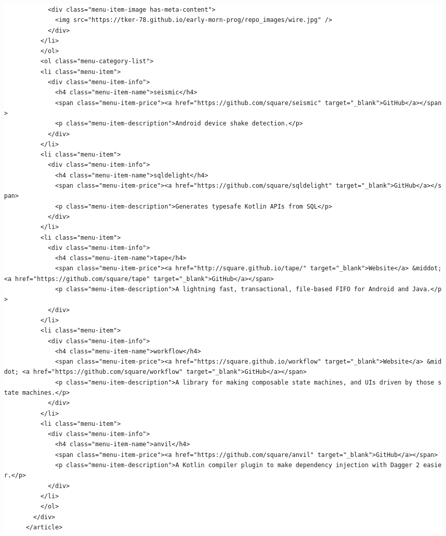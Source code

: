                 <div class="menu-item-image has-meta-content">
                  <img src="https://tker-78.github.io/early-morn-prog/repo_images/wire.jpg" />
                </div>
              </li>
              </ol>
              <ol class="menu-category-list">
              <li class="menu-item">
                <div class="menu-item-info">
                  <h4 class="menu-item-name">seismic</h4>
                  <span class="menu-item-price"><a href="https://github.com/square/seismic" target="_blank">GitHub</a></span>
                  <p class="menu-item-description">Android device shake detection.</p>
                </div>
              </li>
              <li class="menu-item">
                <div class="menu-item-info">
                  <h4 class="menu-item-name">sqldelight</h4>
                  <span class="menu-item-price"><a href="https://github.com/square/sqldelight" target="_blank">GitHub</a></span>
                  <p class="menu-item-description">Generates typesafe Kotlin APIs from SQL</p>
                </div>
              </li>
              <li class="menu-item">
                <div class="menu-item-info">
                  <h4 class="menu-item-name">tape</h4>
                  <span class="menu-item-price"><a href="http://square.github.io/tape/" target="_blank">Website</a> &middot; <a href="https://github.com/square/tape" target="_blank">GitHub</a></span>
                  <p class="menu-item-description">A lightning fast, transactional, file-based FIFO for Android and Java.</p>
                </div>
              </li>
              <li class="menu-item">
                <div class="menu-item-info">
                  <h4 class="menu-item-name">workflow</h4>
                  <span class="menu-item-price"><a href="https://square.github.io/workflow" target="_blank">Website</a> &middot; <a href="https://github.com/square/workflow" target="_blank">GitHub</a></span>
                  <p class="menu-item-description">A library for making composable state machines, and UIs driven by those state machines.</p>
                </div>
              </li>
              <li class="menu-item">
                <div class="menu-item-info">
                  <h4 class="menu-item-name">anvil</h4>
                  <span class="menu-item-price"><a href="https://github.com/square/anvil" target="_blank">GitHub</a></span>
                  <p class="menu-item-description">A Kotlin compiler plugin to make dependency injection with Dagger 2 easier.</p>
                </div>
              </li>
              </ol>
            </div>
          </article>
